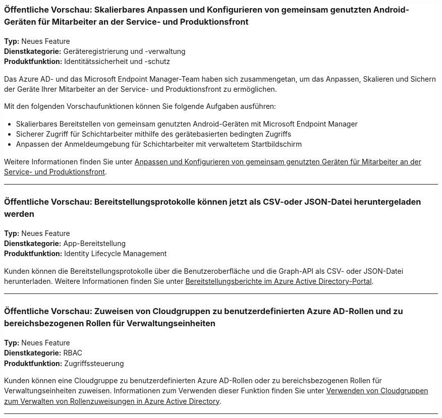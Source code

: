 ### <a name="public-preview---customize-and-configure-android-shared-devices-for-frontline-workers-at-scale"></a>Öffentliche Vorschau: Skalierbares Anpassen und Konfigurieren von gemeinsam genutzten Android-Geräten für Mitarbeiter an der Service- und Produktionsfront

**Typ:** Neues Feature  
**Dienstkategorie:** Geräteregistrierung und -verwaltung  
**Produktfunktion:** Identitätssicherheit und -schutz
 
Das Azure AD- und das Microsoft Endpoint Manager-Team haben sich zusammengetan, um das Anpassen, Skalieren und Sichern der Geräte Ihrer Mitarbeiter an der Service- und Produktionsfront zu ermöglichen.

Mit den folgenden Vorschaufunktionen können Sie folgende Aufgaben ausführen:
- Skalierbares Bereitstellen von gemeinsam genutzten Android-Geräten mit Microsoft Endpoint Manager
- Sicherer Zugriff für Schichtarbeiter mithilfe des gerätebasierten bedingten Zugriffs
- Anpassen der Anmeldeumgebung für Schichtarbeiter mit verwaltetem Startbildschirm

Weitere Informationen finden Sie unter [Anpassen und Konfigurieren von gemeinsam genutzten Geräten für Mitarbeiter an der Service- und Produktionsfront](https://techcommunity.microsoft.com/t5/azure-active-directory-identity/customize-and-configure-shared-devices-for-firstline-workers-at/ba-p/1751708).

---

### <a name="public-preview---provisioning-logs-can-now-be-downloaded-as-a-csv-or-json"></a>Öffentliche Vorschau: Bereitstellungsprotokolle können jetzt als CSV-oder JSON-Datei heruntergeladen werden

**Typ:** Neues Feature  
**Dienstkategorie:** App-Bereitstellung  
**Produktfunktion:** Identity Lifecycle Management

Kunden können die Bereitstellungsprotokolle über die Benutzeroberfläche und die Graph-API als CSV- oder JSON-Datei herunterladen. Weitere Informationen finden Sie unter [Bereitstellungsberichte im Azure Active Directory-Portal](../reports-monitoring/concept-provisioning-logs.md).

---

### <a name="public-preview---assign-cloud-groups-to-azure-ad-custom-roles-and-admin-unit-scoped-roles"></a>Öffentliche Vorschau: Zuweisen von Cloudgruppen zu benutzerdefinierten Azure AD-Rollen und zu bereichsbezogenen Rollen für Verwaltungseinheiten

**Typ:** Neues Feature  
**Dienstkategorie:** RBAC  
**Produktfunktion:** Zugriffssteuerung
 
Kunden können eine Cloudgruppe zu benutzerdefinierten Azure AD-Rollen oder zu bereichsbezogenen Rollen für Verwaltungseinheiten zuweisen. Informationen zum Verwenden dieser Funktion finden Sie unter [Verwenden von Cloudgruppen zum Verwalten von Rollenzuweisungen in Azure Active Directory](../roles/groups-concept.md).

---